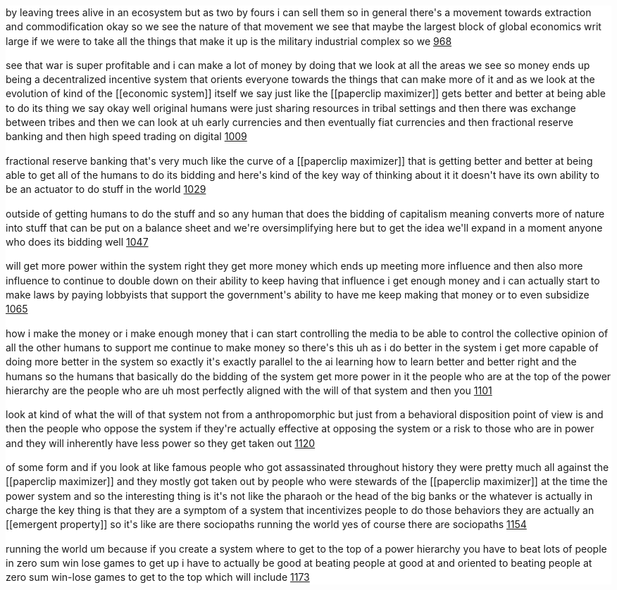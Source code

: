 by leaving trees alive in an ecosystem but as two by fours i can sell them so in general there's a movement towards extraction and commodification okay so we see the nature of that movement we see that maybe the largest block of global economics writ large if we were to take all the things that make it up is the military industrial complex so we [968](https://www.youtube.com/watch?v=22TrTXZLmmU&t=968.24s)

see that war is super profitable and i can make a lot of money by doing that we look at all the areas we see so money ends up being a decentralized incentive system that orients everyone towards the things that can make more of it and as we look at the evolution of kind of the [[economic system]] itself we say just like the [[paperclip maximizer]] gets better and better at being able to do its thing we say okay well original humans were just sharing resources in tribal settings and then there was exchange between tribes and then we can look at uh early currencies and then eventually fiat currencies and then fractional reserve banking and then high speed trading on digital [1009](https://www.youtube.com/watch?v=22TrTXZLmmU&t=1009.519s)

fractional reserve banking that's very much like the curve of a [[paperclip maximizer]] that is getting better and better at being able to get all of the humans to do its bidding and here's kind of the key way of thinking about it it doesn't have its own ability to be an actuator to do stuff in the world [1029](https://www.youtube.com/watch?v=22TrTXZLmmU&t=1029.439s)

outside of getting humans to do the stuff and so any human that does the bidding of capitalism meaning converts more of nature into stuff that can be put on a balance sheet and we're oversimplifying here but to get the idea we'll expand in a moment anyone who does its bidding well [1047](https://www.youtube.com/watch?v=22TrTXZLmmU&t=1047.919s)

will get more power within the system right they get more money which ends up meeting more influence and then also more influence to continue to double down on their ability to keep having that influence i get enough money and i can actually start to make laws by paying lobbyists that support the government's ability to have me keep making that money or to even subsidize [1065](https://www.youtube.com/watch?v=22TrTXZLmmU&t=1065.039s)

how i make the money or i make enough money that i can start controlling the media to be able to control the collective opinion of all the other humans to support me continue to make money so there's this uh as i do better in the system i get more capable of doing more better in the system so exactly it's exactly parallel to the ai learning how to learn better and better right and the humans so the humans that basically do the bidding of the system get more power in it the people who are at the top of the power hierarchy are the people who are uh most perfectly aligned with the will of that system and then you [1101](https://www.youtube.com/watch?v=22TrTXZLmmU&t=1101.039s)

look at kind of what the will of that system not from a anthropomorphic but just from a behavioral disposition point of view is and then the people who oppose the system if they're actually effective at opposing the system or a risk to those who are in power and they will inherently have less power so they get taken out [1120](https://www.youtube.com/watch?v=22TrTXZLmmU&t=1120.08s)

of some form and if you look at like famous people who got assassinated throughout history they were pretty much all against the [[paperclip maximizer]] and they mostly got taken out by people who were stewards of the [[paperclip maximizer]] at the time the power system and so the interesting thing is it's not like the pharaoh or the head of the big banks or the whatever is actually in charge the key thing is that they are a symptom of a system that incentivizes people to do those behaviors they are actually an [[emergent property]] so it's like are there sociopaths running the world yes of course there are sociopaths [1154](https://www.youtube.com/watch?v=22TrTXZLmmU&t=1154.08s)

running the world um because if you create a system where to get to the top of a power hierarchy you have to beat lots of people in zero sum win lose games to get up i have to actually be good at beating people at good at and oriented to beating people at zero sum win-lose games to get to the top which will include [1173](https://www.youtube.com/watch?v=22TrTXZLmmU&t=1173.12s)

